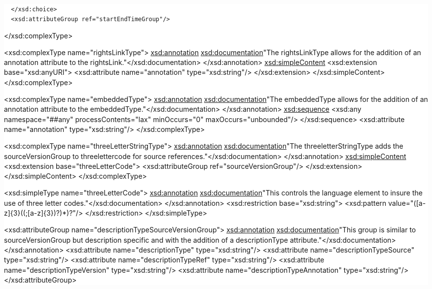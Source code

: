       </xsd:choice>
      <xsd:attributeGroup ref="startEndTimeGroup"/>
   </xsd:complexType>

   
   <xsd:complexType name="rightsLinkType">
      <xsd:annotation>
         <xsd:documentation>"The rightsLinkType allows for the addition of an annotation attribute
            to the rightsLink."</xsd:documentation>
      </xsd:annotation>
      <xsd:simpleContent>
         <xsd:extension base="xsd:anyURI">
            <xsd:attribute name="annotation" type="xsd:string"/>
         </xsd:extension>
      </xsd:simpleContent>
   </xsd:complexType>

   
   <xsd:complexType name="embeddedType">
      <xsd:annotation>
         <xsd:documentation>"The embeddedType allows for the addition of an annotation attribute to
            the embeddedType."</xsd:documentation>
      </xsd:annotation>
      <xsd:sequence>
         <xsd:any namespace="##any" processContents="lax" minOccurs="0" maxOccurs="unbounded"/>
      </xsd:sequence>
      <xsd:attribute name="annotation" type="xsd:string"/>
   </xsd:complexType>

   
   <xsd:complexType name="threeLetterStringType">
      <xsd:annotation>
         <xsd:documentation>"The threeletterStringType adds the sourceVersionGroup to
            threelettercode for source references."</xsd:documentation>
      </xsd:annotation>
      <xsd:simpleContent>
         <xsd:extension base="threeLetterCode">
            <xsd:attributeGroup ref="sourceVersionGroup"/>
         </xsd:extension>
      </xsd:simpleContent>
   </xsd:complexType>

   
   <xsd:simpleType name="threeLetterCode">
      <xsd:annotation>
         <xsd:documentation>"This controls the language element to insure the use of three letter
            codes."</xsd:documentation>
      </xsd:annotation>
      <xsd:restriction base="xsd:string">
         <xsd:pattern value="([a-z]{3}((;[a-z]{3})?)*)?"/>
         <!-- allows for null -->
      </xsd:restriction>
   </xsd:simpleType>

   
   <xsd:attributeGroup name="descriptionTypeSourceVersionGroup">
      <xsd:annotation>
         <xsd:documentation>"This group is similar to sourceVersionGroup but description specific
            and with the addition of a descriptionType attribute."</xsd:documentation>
      </xsd:annotation>
      <xsd:attribute name="descriptionType" type="xsd:string"/>
      <xsd:attribute name="descriptionTypeSource" type="xsd:string"/>
      <xsd:attribute name="descriptionTypeRef" type="xsd:string"/>
      <xsd:attribute name="descriptionTypeVersion" type="xsd:string"/>
      <xsd:attribute name="descriptionTypeAnnotation" type="xsd:string"/>
   </xsd:attributeGroup>
